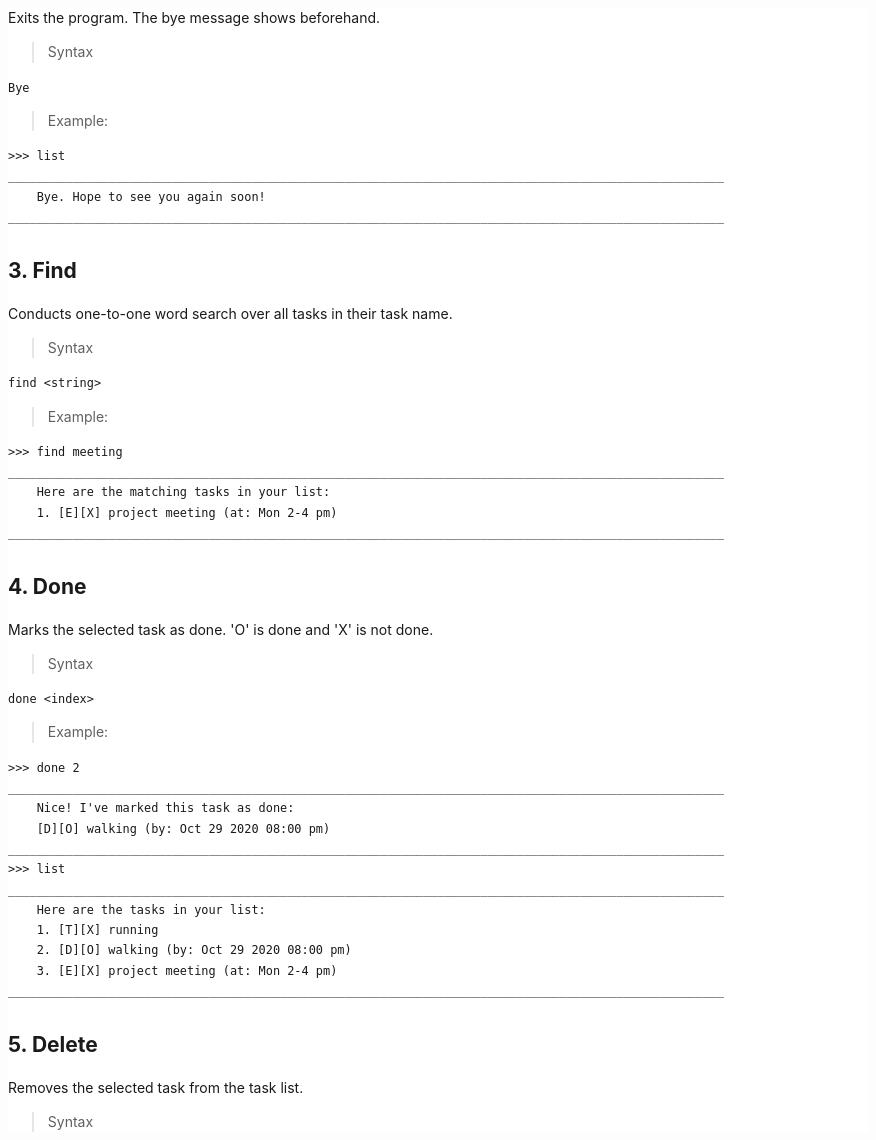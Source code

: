 Exits the program. The bye message shows beforehand.
>Syntax

    Bye
>Example:
```
>>> list
____________________________________________________________________________________________________
    Bye. Hope to see you again soon!
____________________________________________________________________________________________________
```
## 3. Find
Conducts one-to-one word search over all tasks in their task name.
>Syntax
    
    find <string>
>Example:
```
>>> find meeting
____________________________________________________________________________________________________
    Here are the matching tasks in your list:
    1. [E][X] project meeting (at: Mon 2-4 pm)
____________________________________________________________________________________________________
```
## 4. Done
Marks the selected task as done. 'O' is done and 'X' is not done.
>Syntax

    done <index>
>Example:
```
>>> done 2
____________________________________________________________________________________________________
    Nice! I've marked this task as done:
    [D][O] walking (by: Oct 29 2020 08:00 pm)
____________________________________________________________________________________________________
>>> list
____________________________________________________________________________________________________
    Here are the tasks in your list:
    1. [T][X] running
    2. [D][O] walking (by: Oct 29 2020 08:00 pm)
    3. [E][X] project meeting (at: Mon 2-4 pm)
____________________________________________________________________________________________________
```
## 5. Delete
Removes the selected task from the task list. 
>Syntax
